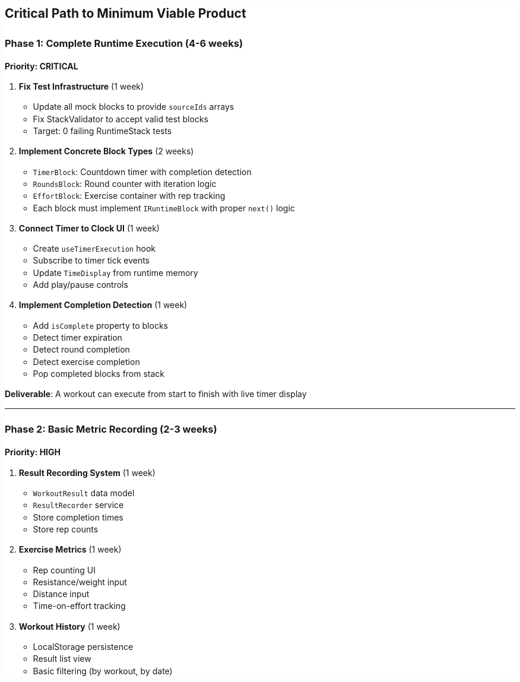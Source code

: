 
## Critical Path to Minimum Viable Product

### Phase 1: Complete Runtime Execution (4-6 weeks)

**Priority: CRITICAL**

1. **Fix Test Infrastructure** (1 week)
   - Update all mock blocks to provide `sourceIds` arrays
   - Fix StackValidator to accept valid test blocks
   - Target: 0 failing RuntimeStack tests

2. **Implement Concrete Block Types** (2 weeks)
   - `TimerBlock`: Countdown timer with completion detection
   - `RoundsBlock`: Round counter with iteration logic
   - `EffortBlock`: Exercise container with rep tracking
   - Each block must implement `IRuntimeBlock` with proper `next()` logic

3. **Connect Timer to Clock UI** (1 week)
   - Create `useTimerExecution` hook
   - Subscribe to timer tick events
   - Update `TimeDisplay` from runtime memory
   - Add play/pause controls

4. **Implement Completion Detection** (1 week)
   - Add `isComplete` property to blocks
   - Detect timer expiration
   - Detect round completion
   - Detect exercise completion
   - Pop completed blocks from stack

**Deliverable**: A workout can execute from start to finish with live timer display

---

### Phase 2: Basic Metric Recording (2-3 weeks)

**Priority: HIGH**

1. **Result Recording System** (1 week)
   - `WorkoutResult` data model
   - `ResultRecorder` service
   - Store completion times
   - Store rep counts

2. **Exercise Metrics** (1 week)
   - Rep counting UI
   - Resistance/weight input
   - Distance input
   - Time-on-effort tracking

3. **Workout History** (1 week)
   - LocalStorage persistence
   - Result list view
   - Basic filtering (by workout, by date)

